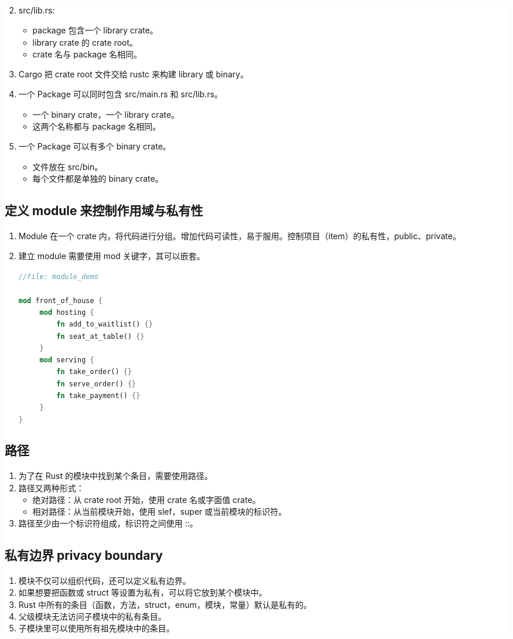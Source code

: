 2. src/lib.rs:

   - package 包含一个 library crate。
   - library crate 的 crate root。
   - crate 名与 package 名相同。

3. Cargo 把 crate root 文件交给 rustc 来构建 library 或 binary。

4. 一个 Package 可以同时包含 src/main.rs 和 src/lib.rs。

   - 一个 binary crate，一个 library crate。
   - 这两个名称都与 package 名相同。

5. 一个 Package 可以有多个 binary crate。
   - 文件放在 src/bin。
   - 每个文件都是单独的 binary crate。

## 定义 module 来控制作用域与私有性

1. Module 在一个 crate 内，将代码进行分组。增加代码可读性，易于服用。控制项目（item）的私有性，public、private。

2. 建立 module 需要使用 mod 关键字，其可以嵌套。

   ```rust
   //file: module_demo

   mod front_of_house {
        mod hosting {
            fn add_to_waitlist() {}
            fn seat_at_table() {}
        }
        mod serving {
            fn take_order() {}
            fn serve_order() {}
            fn take_payment() {}
        }
   }
   ```

## 路径

1. 为了在 Rust 的模块中找到某个条目，需要使用路径。
2. 路径又两种形式：
   - 绝对路径：从 crate root 开始，使用 crate 名或字面值 crate。
   - 相对路径：从当前模块开始，使用 slef，super 或当前模块的标识符。
3. 路径至少由一个标识符组成，标识符之间使用 ::。

## 私有边界 privacy boundary

1. 模块不仅可以组织代码，还可以定义私有边界。
2. 如果想要把函数或 struct 等设置为私有，可以将它放到某个模块中。
3. Rust 中所有的条目（函数，方法，struct，enum，模块，常量）默认是私有的。
4. 父级模块无法访问子模块中的私有条目。
5. 子模块里可以使用所有祖先模块中的条目。
